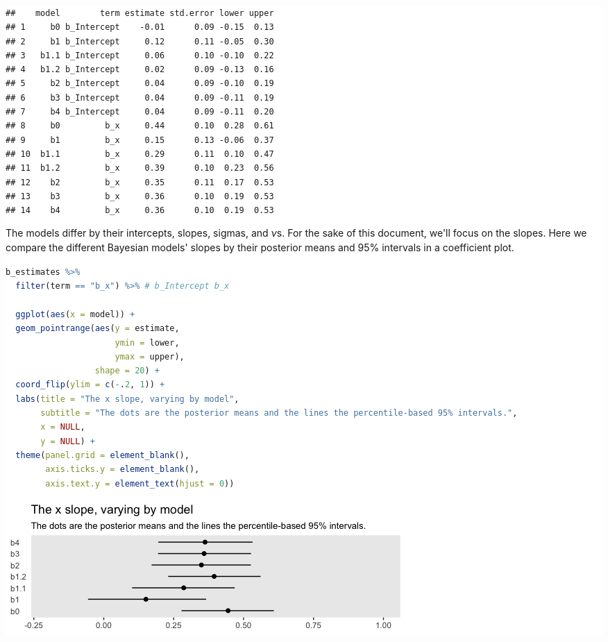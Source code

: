 ```
##    model        term estimate std.error lower upper
## 1     b0 b_Intercept    -0.01      0.09 -0.15  0.13
## 2     b1 b_Intercept     0.12      0.11 -0.05  0.30
## 3   b1.1 b_Intercept     0.06      0.10 -0.10  0.22
## 4   b1.2 b_Intercept     0.02      0.09 -0.13  0.16
## 5     b2 b_Intercept     0.04      0.09 -0.10  0.19
## 6     b3 b_Intercept     0.04      0.09 -0.11  0.19
## 7     b4 b_Intercept     0.04      0.09 -0.11  0.20
## 8     b0         b_x     0.44      0.10  0.28  0.61
## 9     b1         b_x     0.15      0.13 -0.06  0.37
## 10  b1.1         b_x     0.29      0.11  0.10  0.47
## 11  b1.2         b_x     0.39      0.10  0.23  0.56
## 12    b2         b_x     0.35      0.11  0.17  0.53
## 13    b3         b_x     0.36      0.10  0.19  0.53
## 14    b4         b_x     0.36      0.10  0.19  0.53
```

The models differ by their intercepts, slopes, sigmas, and $\nu$s. For the sake of this document, we'll focus on the slopes. Here we compare the different Bayesian models' slopes by their posterior means and 95% intervals in a coefficient plot.


```r
b_estimates %>%
  filter(term == "b_x") %>% # b_Intercept b_x
  
  ggplot(aes(x = model)) +
  geom_pointrange(aes(y = estimate,
                      ymin = lower,
                      ymax = upper),
                  shape = 20) +
  coord_flip(ylim = c(-.2, 1)) +
  labs(title = "The x slope, varying by model",
       subtitle = "The dots are the posterior means and the lines the percentile-based 95% intervals.",
       x = NULL,
       y = NULL) +
  theme(panel.grid = element_blank(),
        axis.ticks.y = element_blank(),
        axis.text.y = element_text(hjust = 0))
```

![](Robust_linear_regression_with_Student_s_t_distribution_files/figure-html/unnamed-chunk-31-1.png)
